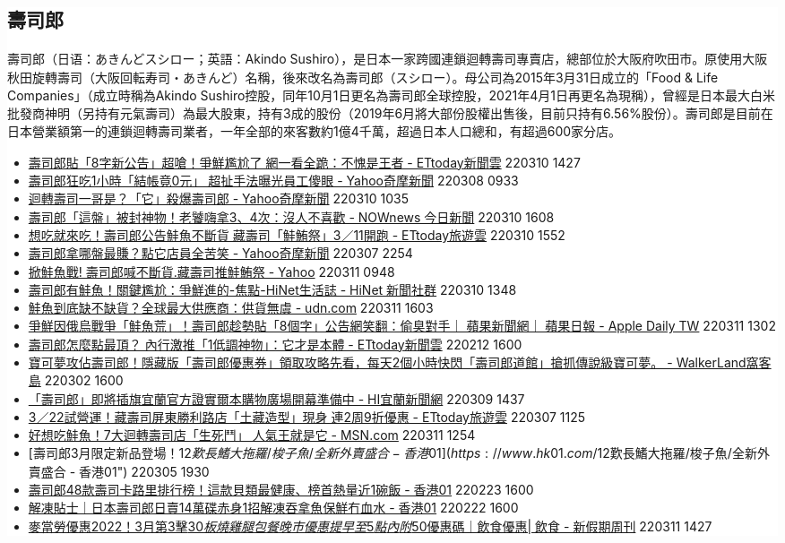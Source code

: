 ## 壽司郎

壽司郎（日语：あきんどスシロー；英語：Akindo Sushiro），是日本一家跨國連鎖迴轉壽司專賣店，總部位於大阪府吹田市。原使用大阪秋田旋轉壽司（大阪回転寿司・あきんど）名稱，後來改名為壽司郎（スシロー）。母公司為2015年3月31日成立的「Food & Life Companies」（成立時稱為Akindo Sushiro控股，同年10月1日更名為壽司郎全球控股，2021年4月1日再更名為現稱），曾經是日本最大白米批發商神明（另持有元氣壽司）為最大股東，持有3成的股份（2019年6月將大部份股權出售後，目前只持有6.56%股份）。壽司郎是目前在日本營業額第一的連鎖迴轉壽司業者，一年全部的來客數約1億4千萬，超過日本人口總和，有超過600家分店。
- [壽司郎貼「8字新公告」超嗆！爭鮮尷尬了 網一看全跪：不愧是王者 - ETtoday新聞雲](https://www.ettoday.net/news/20220310/2205354.htm "壽司郎貼「8字新公告」超嗆！爭鮮尷尬了 網一看全跪：不愧是王者 - ETtoday新聞雲") 220310 1427
- [壽司郎狂吃1小時「結帳竟0元」 超扯手法曝光員工傻眼 - Yahoo奇摩新聞](https://tw.news.yahoo.com/%E5%A3%BD%E5%8F%B8%E9%83%8E%E7%8B%82%E5%90%831%E5%B0%8F%E6%99%82-%E7%B5%90%E5%B8%B3%E7%AB%9F0%E5%85%83-%E8%B6%85%E6%89%AF%E6%89%8B%E6%B3%95%E6%9B%9D%E5%85%89%E5%93%A1%E5%B7%A5%E5%82%BB%E7%9C%BC-002924525.html "壽司郎狂吃1小時「結帳竟0元」 超扯手法曝光員工傻眼 - Yahoo奇摩新聞") 220308 0933
- [迴轉壽司一哥是？「它」殺爆壽司郎 - Yahoo奇摩新聞](https://tw.news.yahoo.com/%E7%88%AD%E9%AE%AE%E5%8B%9D%E5%A3%BD%E5%8F%B8%E9%83%8E-%E8%97%8F%E5%A3%BD%E5%8F%B8-%E9%80%99%E9%BB%9E%E6%B2%92%E5%B0%8D%E6%89%8B-233000656.html "迴轉壽司一哥是？「它」殺爆壽司郎 - Yahoo奇摩新聞") 220310 1035
- [壽司郎「這盤」被封神物！老饕嗨拿3、4次：沒人不喜歡 - NOWnews 今日新聞](https://www.nownews.com/news/5740691 "壽司郎「這盤」被封神物！老饕嗨拿3、4次：沒人不喜歡 - NOWnews 今日新聞") 220310 1608
- [想吃就來吃！壽司郎公告鮭魚不斷貨 藏壽司「鮭鮪祭」3／11開跑 - ETtoday旅遊雲](https://travel.ettoday.net/article/2205458.htm?redirect=1 "想吃就來吃！壽司郎公告鮭魚不斷貨 藏壽司「鮭鮪祭」3／11開跑 - ETtoday旅遊雲") 220310 1552
- [壽司郎拿哪盤最賺？點它店員全苦笑 - Yahoo奇摩新聞](https://tw.news.yahoo.com/%E5%A3%BD%E5%8F%B8%E9%83%8E%E6%8B%BF%E5%93%AA%E7%9B%A4%E6%9C%80%E8%B3%BA-%E9%BB%9E%E5%AE%83%E5%BA%97%E5%93%A1%E5%85%A8%E8%8B%A6%E7%AC%91-113336287.html "壽司郎拿哪盤最賺？點它店員全苦笑 - Yahoo奇摩新聞") 220307 2254
- [掀鮭魚戰! 壽司郎喊不斷貨.藏壽司推鮭鮪祭 - Yahoo](https://tw.tv.yahoo.com/%E6%8E%80%E9%AE%AD%E9%AD%9A%E6%88%B0-%E5%A3%BD%E5%8F%B8%E9%83%8E%E5%96%8A%E4%B8%8D%E6%96%B7%E8%B2%A8-%E8%97%8F%E5%A3%BD%E5%8F%B8%E6%8E%A8%E9%AE%AD%E9%AE%AA%E7%A5%AD-004600475.html "掀鮭魚戰! 壽司郎喊不斷貨.藏壽司推鮭鮪祭 - Yahoo") 220311 0948
- [壽司郎有鮭魚！關鍵尷尬：爭鮮進的-焦點-HiNet生活誌 - HiNet 新聞社群](https://times.hinet.net/picNews/23797772 "壽司郎有鮭魚！關鍵尷尬：爭鮮進的-焦點-HiNet生活誌 - HiNet 新聞社群") 220310 1348
- [鮭魚到底缺不缺貨？全球最大供應商：供貨無虞 - udn.com](https://udn.com/news/story/7270/6157842?from=udn-catebreaknews_ch2 "鮭魚到底缺不缺貨？全球最大供應商：供貨無虞 - udn.com") 220311 1603
- [爭鮮因俄烏戰爭「鮭魚荒」！壽司郎趁勢貼「8個字」公告網笑翻：偷臭對手｜ 蘋果新聞網｜ 蘋果日報 - Apple Daily TW](https://www.appledaily.com.tw/life/20220311/PT7KQYC5GJHMTNIO6UNFSDMBFQ/ "爭鮮因俄烏戰爭「鮭魚荒」！壽司郎趁勢貼「8個字」公告網笑翻：偷臭對手｜ 蘋果新聞網｜ 蘋果日報 - Apple Daily TW") 220311 1302
- [壽司郎怎麼點最頂？ 內行激推「1低調神物」：它才是本體 - ETtoday新聞雲](https://www.ettoday.net/news/20220212/2187784.htm "壽司郎怎麼點最頂？ 內行激推「1低調神物」：它才是本體 - ETtoday新聞雲") 220212 1600
- [寶可夢攻佔壽司郎！隱藏版「壽司郎優惠券」領取攻略先看，每天2個小時快閃「壽司郎道館」搶抓傳說級寶可夢。 - WalkerLand窩客島](https://www.walkerland.com.tw/subject/view/319713 "寶可夢攻佔壽司郎！隱藏版「壽司郎優惠券」領取攻略先看，每天2個小時快閃「壽司郎道館」搶抓傳說級寶可夢。 - WalkerLand窩客島") 220302 1600
- [「壽司郎」即將插旗宜蘭官方證實爾本購物廣場開幕準備中 - HI宜蘭新聞網](https://www.hiilan.com.tw/2022/03/41727/ "「壽司郎」即將插旗宜蘭官方證實爾本購物廣場開幕準備中 - HI宜蘭新聞網") 220309 1437
- [3／22試營運！藏壽司屏東勝利路店「土藏造型」現身 連2周9折優惠 - ETtoday旅遊雲](https://travel.ettoday.net/article/2202816.htm "3／22試營運！藏壽司屏東勝利路店「土藏造型」現身 連2周9折優惠 - ETtoday旅遊雲") 220307 1125
- [好想吃鮭魚！7大迴轉壽司店「生死鬥」 人氣王就是它 - MSN.com](https://www.msn.com/zh-tw/news/living/%E5%A5%BD%E6%83%B3%E5%90%83%E9%AE%AD%E9%AD%9A-7%E5%A4%A7%E8%BF%B4%E8%BD%89%E5%A3%BD%E5%8F%B8%E5%BA%97-%E7%94%9F%E6%AD%BB%E9%AC%A5-%E4%BA%BA%E6%B0%A3%E7%8E%8B%E5%B0%B1%E6%98%AF%E5%AE%83/ar-AAUV0HJ?li=BBqj0iS "好想吃鮭魚！7大迴轉壽司店「生死鬥」 人氣王就是它 - MSN.com") 220311 1254
- [壽司郎3月限定新品登場！$12歎長鰭大拖羅/梭子魚/全新外賣盛合 - 香港01](https://www.hk01.com/%E9%A3%9F%E7%8E%A9%E8%B2%B7/743005/%E5%A3%BD%E5%8F%B8%E9%83%8E3%E6%9C%88%E9%99%90%E5%AE%9A%E6%96%B0%E5%93%81%E7%99%BB%E5%A0%B4-12%E6%AD%8E%E9%95%B7%E9%B0%AD%E5%A4%A7%E6%8B%96%E7%BE%85-%E6%A2%AD%E5%AD%90%E9%AD%9A-%E5%85%A8%E6%96%B0%E5%A4%96%E8%B3%A3%E7%9B%9B%E5%90%88 "壽司郎3月限定新品登場！$12歎長鰭大拖羅/梭子魚/全新外賣盛合 - 香港01") 220305 1930
- [壽司郎48款壽司卡路里排行榜！這款貝類最健康、榜首熱量近1碗飯 - 香港01](https://www.hk01.com/%E9%A3%9F%E7%8E%A9%E8%B2%B7/739331/%E5%A3%BD%E5%8F%B8%E9%83%8E48%E6%AC%BE%E5%A3%BD%E5%8F%B8%E5%8D%A1%E8%B7%AF%E9%87%8C%E6%8E%92%E8%A1%8C%E6%A6%9C-%E9%80%99%E6%AC%BE%E8%B2%9D%E9%A1%9E%E6%9C%80%E5%81%A5%E5%BA%B7-%E6%A6%9C%E9%A6%96%E7%86%B1%E9%87%8F%E8%BF%911%E7%A2%97%E9%A3%AF "壽司郎48款壽司卡路里排行榜！這款貝類最健康、榜首熱量近1碗飯 - 香港01") 220223 1600
- [解凍貼士｜日本壽司郎日賣14萬碟赤身1招解凍吞拿魚保鮮冇血水 - 香港01](https://www.hk01.com/%E6%95%99%E7%85%AE/737708/%E8%A7%A3%E5%87%8D%E4%B8%89%E6%96%87%E9%AD%9A-%E6%97%A5%E6%9C%AC%E5%A3%BD%E5%8F%B8%E9%83%8E%E6%97%A5%E8%B3%A314%E8%90%AC%E7%A2%9F%E8%B5%A4%E8%BA%AB-%E5%B0%88%E5%AE%B6%E6%95%99%E8%A7%A3%E5%87%8D%E5%90%9E%E6%8B%BF%E9%AD%9A%E5%86%87%E8%A1%80%E6%B0%B4 "解凍貼士｜日本壽司郎日賣14萬碟赤身1招解凍吞拿魚保鮮冇血水 - 香港01") 220222 1600
- [麥當勞優惠2022！3月第3擊$30板燒雞腿包餐晚市優惠提早至5點內附$50優惠碼｜飲食優惠| 飲食 - 新假期周刊](https://www.weekendhk.com/dining/%E9%BA%A5%E7%95%B6%E5%8B%9E%E5%84%AA%E6%83%A0-3%E6%9C%88-%E5%84%AA%E6%83%A0%E7%A2%BC-%E6%99%9A%E5%B8%82-%E7%87%9F%E6%A5%AD%E6%99%82%E9%96%93-ww02-1278717/ "麥當勞優惠2022！3月第3擊$30板燒雞腿包餐晚市優惠提早至5點內附$50優惠碼｜飲食優惠| 飲食 - 新假期周刊") 220311 1427